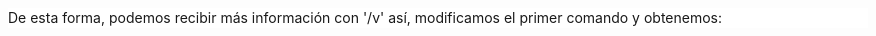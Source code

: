 De esta forma, podemos recibir más información con '/v' así, modificamos el primer comando y obtenemos:

```
